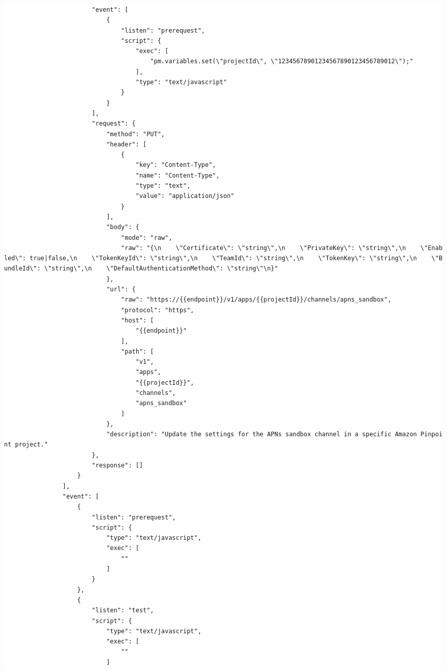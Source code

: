 							"event": [
								{
									"listen": "prerequest",
									"script": {
										"exec": [
											"pm.variables.set(\"projectId\", \"12345678901234567890123456789012\");"
										],
										"type": "text/javascript"
									}
								}
							],
							"request": {
								"method": "PUT",
								"header": [
									{
										"key": "Content-Type",
										"name": "Content-Type",
										"type": "text",
										"value": "application/json"
									}
								],
								"body": {
									"mode": "raw",
									"raw": "{\n    \"Certificate\": \"string\",\n    \"PrivateKey\": \"string\",\n    \"Enabled\": true|false,\n    \"TokenKeyId\": \"string\",\n    \"TeamId\": \"string\",\n    \"TokenKey\": \"string\",\n    \"BundleId\": \"string\",\n    \"DefaultAuthenticationMethod\": \"string\"\n}"
								},
								"url": {
									"raw": "https://{{endpoint}}/v1/apps/{{projectId}}/channels/apns_sandbox",
									"protocol": "https",
									"host": [
										"{{endpoint}}"
									],
									"path": [
										"v1",
										"apps",
										"{{projectId}}",
										"channels",
										"apns_sandbox"
									]
								},
								"description": "Update the settings for the APNs sandbox channel in a specific Amazon Pinpoint project."
							},
							"response": []
						}
					],
					"event": [
						{
							"listen": "prerequest",
							"script": {
								"type": "text/javascript",
								"exec": [
									""
								]
							}
						},
						{
							"listen": "test",
							"script": {
								"type": "text/javascript",
								"exec": [
									""
								]